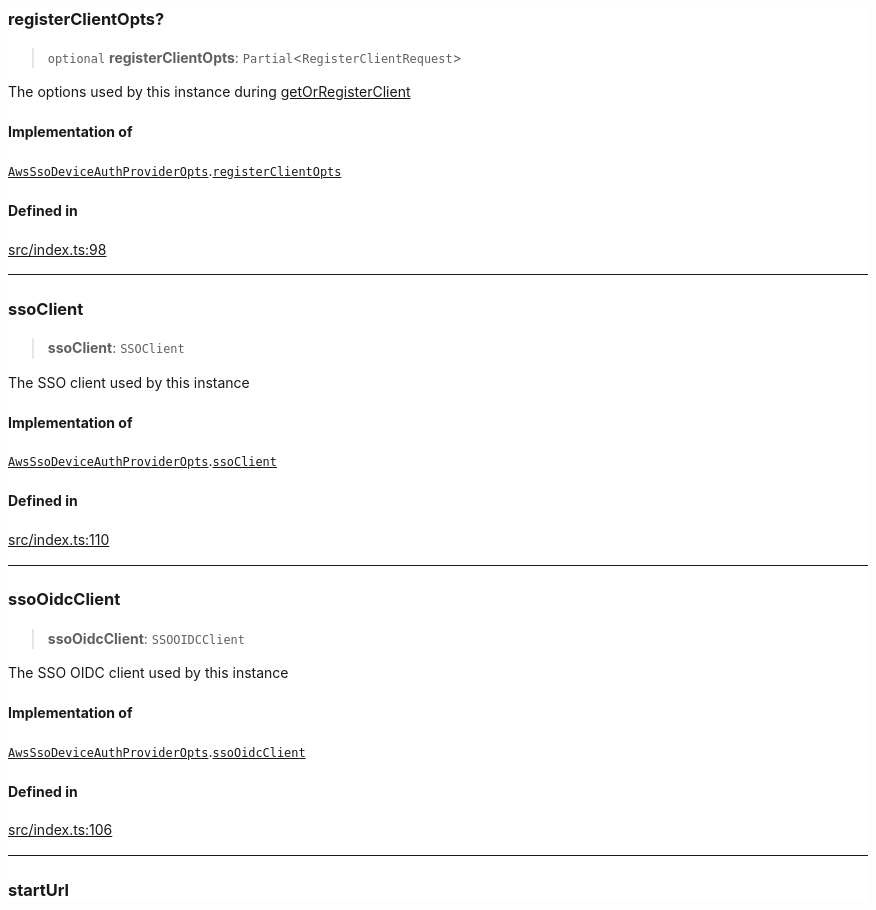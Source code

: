 ### registerClientOpts?

> `optional` **registerClientOpts**: `Partial`\<`RegisterClientRequest`\>

The options used by this instance during [getOrRegisterClient](AwsSsoDeviceAuthProvider.md#getorregisterclient)

#### Implementation of

[`AwsSsoDeviceAuthProviderOpts`](../interfaces/AwsSsoDeviceAuthProviderOpts.md).[`registerClientOpts`](../interfaces/AwsSsoDeviceAuthProviderOpts.md#registerclientopts)

#### Defined in

[src/index.ts:98](https://github.com/Makeshift/aws-sso-device-auth-provider/blob/627ac68abb82828067ed511c54022a5789d01ce6/src/index.ts#L98)

***

### ssoClient

> **ssoClient**: `SSOClient`

The SSO client used by this instance

#### Implementation of

[`AwsSsoDeviceAuthProviderOpts`](../interfaces/AwsSsoDeviceAuthProviderOpts.md).[`ssoClient`](../interfaces/AwsSsoDeviceAuthProviderOpts.md#ssoclient)

#### Defined in

[src/index.ts:110](https://github.com/Makeshift/aws-sso-device-auth-provider/blob/627ac68abb82828067ed511c54022a5789d01ce6/src/index.ts#L110)

***

### ssoOidcClient

> **ssoOidcClient**: `SSOOIDCClient`

The SSO OIDC client used by this instance

#### Implementation of

[`AwsSsoDeviceAuthProviderOpts`](../interfaces/AwsSsoDeviceAuthProviderOpts.md).[`ssoOidcClient`](../interfaces/AwsSsoDeviceAuthProviderOpts.md#ssooidcclient)

#### Defined in

[src/index.ts:106](https://github.com/Makeshift/aws-sso-device-auth-provider/blob/627ac68abb82828067ed511c54022a5789d01ce6/src/index.ts#L106)

***

### startUrl
